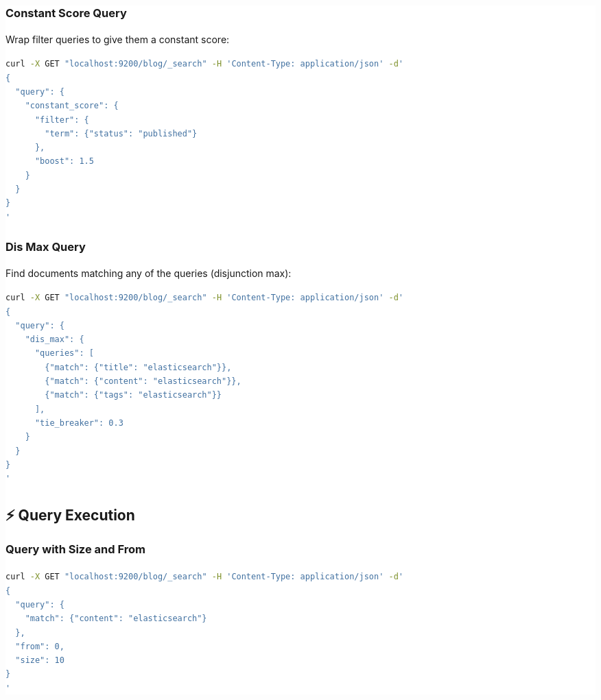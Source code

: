 ### Constant Score Query

Wrap filter queries to give them a constant score:

```bash
curl -X GET "localhost:9200/blog/_search" -H 'Content-Type: application/json' -d'
{
  "query": {
    "constant_score": {
      "filter": {
        "term": {"status": "published"}
      },
      "boost": 1.5
    }
  }
}
'
```

### Dis Max Query

Find documents matching any of the queries (disjunction max):

```bash
curl -X GET "localhost:9200/blog/_search" -H 'Content-Type: application/json' -d'
{
  "query": {
    "dis_max": {
      "queries": [
        {"match": {"title": "elasticsearch"}},
        {"match": {"content": "elasticsearch"}},
        {"match": {"tags": "elasticsearch"}}
      ],
      "tie_breaker": 0.3
    }
  }
}
'
```

## ⚡ Query Execution

### Query with Size and From

```bash
curl -X GET "localhost:9200/blog/_search" -H 'Content-Type: application/json' -d'
{
  "query": {
    "match": {"content": "elasticsearch"}
  },
  "from": 0,
  "size": 10
}
'
```
